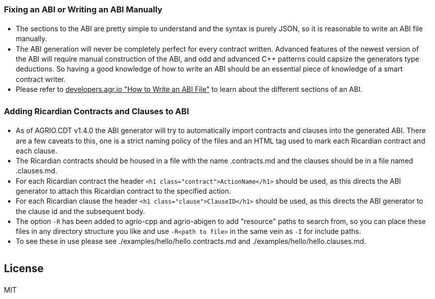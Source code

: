 ### Fixing an ABI or Writing an ABI Manually
- The sections to the ABI are pretty simple to understand and the syntax is purely JSON, so it is reasonable to write an ABI file manually.
- The ABI generation will never be completely perfect for every contract written. Advanced features of the newest version of the ABI will require manual construction of the ABI, and odd and advanced C++ patterns could capsize the generators type deductions. So having a good knowledge of how to write an ABI should be an essential piece of knowledge of a smart contract writer.
- Please refer to [developers.agr.io "How to Write an ABI File"](https://developers.agr.io/agrio-cpp/docs/how-to-write-an-abi) to learn about the different sections of an ABI.

### Adding Ricardian Contracts and Clauses to ABI
- As of AGRIO.CDT v1.4.0 the ABI generator will try to automatically import contracts and clauses into the generated ABI.  There are a few caveats to this, one is a strict naming policy of the files and an HTML tag used to mark each Ricardian contract and each clause.
- The Ricardian contracts should be housed in a file with the name <contract name>.contracts.md and the clauses should be in a file named <contract name>.clauses.md.
 - For each Ricardian contract the header `<h1 class="contract">ActionName</h1>` should be used, as this directs the ABI generator to attach this Ricardian contract to the specified action.
 - For each Ricardian clause the header `<h1 class="clause">ClauseID</h1>` should be used, as this directs the ABI generator to the clause id and the subsequent body.
 - The option `-R` has been added to agrio-cpp and agrio-abigen to add "resource" paths to search from, so you can place these files in any directory structure you like and use `-R<path to file>` in the same vein as `-I` for include paths.
 - To see these in use please see ./examples/hello/hello.contracts.md and ./examples/hello/hello.clauses.md.



License
----

MIT

